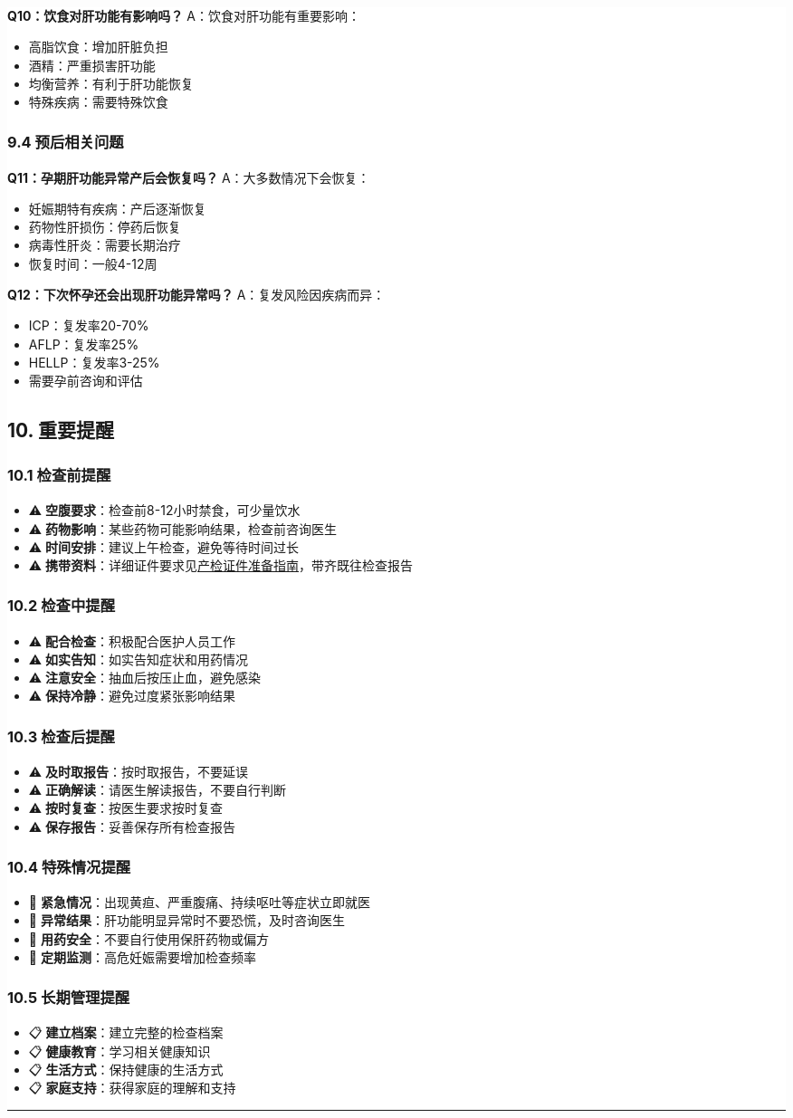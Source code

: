 **Q10：饮食对肝功能有影响吗？**
A：饮食对肝功能有重要影响：
- 高脂饮食：增加肝脏负担
- 酒精：严重损害肝功能
- 均衡营养：有利于肝功能恢复
- 特殊疾病：需要特殊饮食

### 9.4 预后相关问题

**Q11：孕期肝功能异常产后会恢复吗？**
A：大多数情况下会恢复：
- 妊娠期特有疾病：产后逐渐恢复
- 药物性肝损伤：停药后恢复
- 病毒性肝炎：需要长期治疗
- 恢复时间：一般4-12周

**Q12：下次怀孕还会出现肝功能异常吗？**
A：复发风险因疾病而异：
- ICP：复发率20-70%
- AFLP：复发率25%
- HELLP：复发率3-25%
- 需要孕前咨询和评估

## 10. 重要提醒

### 10.1 检查前提醒
- ⚠️ **空腹要求**：检查前8-12小时禁食，可少量饮水
- ⚠️ **药物影响**：某些药物可能影响结果，检查前咨询医生
- ⚠️ **时间安排**：建议上午检查，避免等待时间过长
- ⚠️ **携带资料**：详细证件要求见[产检证件准备指南](./产检证件准备指南.md)，带齐既往检查报告

### 10.2 检查中提醒
- ⚠️ **配合检查**：积极配合医护人员工作
- ⚠️ **如实告知**：如实告知症状和用药情况
- ⚠️ **注意安全**：抽血后按压止血，避免感染
- ⚠️ **保持冷静**：避免过度紧张影响结果

### 10.3 检查后提醒
- ⚠️ **及时取报告**：按时取报告，不要延误
- ⚠️ **正确解读**：请医生解读报告，不要自行判断
- ⚠️ **按时复查**：按医生要求按时复查
- ⚠️ **保存报告**：妥善保存所有检查报告

### 10.4 特殊情况提醒
- 🚨 **紧急情况**：出现黄疸、严重腹痛、持续呕吐等症状立即就医
- 🚨 **异常结果**：肝功能明显异常时不要恐慌，及时咨询医生
- 🚨 **用药安全**：不要自行使用保肝药物或偏方
- 🚨 **定期监测**：高危妊娠需要增加检查频率

### 10.5 长期管理提醒
- 📋 **建立档案**：建立完整的检查档案
- 📋 **健康教育**：学习相关健康知识
- 📋 **生活方式**：保持健康的生活方式
- 📋 **家庭支持**：获得家庭的理解和支持

---